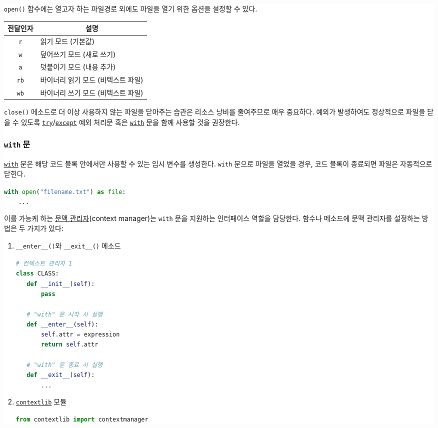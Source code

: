 `open()` 함수에는 열고자 하는 파일경로 외에도 파일을 열기 위한 옵션을 설정할 수 있다.

| 전달인자 | 설명                   |
|:----:|----------------------|
| `r`  | 읽기 모드 (기본값)          |
| `w`  | 덮어쓰기 모드 (새로 쓰기)      |
| `a`  | 덧붙이기 모드 (내용 추가)      |
| `rb` | 바이너리 읽기 모드 (비텍스트 파일) |
| `wb` | 바이너리 쓰기 모드 (비텍스트 파일) |

`close()` 메소드로 더 이상 사용하지 않는 파일을 닫아주는 습관은 리소스 낭비를 줄여주므로 매우 중요하다. 예외가 발생하여도 정상적으로 파일을 닫을 수 있도록 [`try`](#tryexcept-예외-처리문)/[`except`](#tryexcept-예외-처리문) 예외 처리문 혹은 [`with`](#with-문) 문을 함께 사용할 것을 권장한다.

### `with` 문
[`with`](https://docs.python.org/3/reference/compound_stmts.html#the-with-statement) 문은 해당 코드 블록 안에서만 사용할 수 있는 임시 변수를 생성한다. `with` 문으로 파일을 열었을 경우, 코드 블록이 종료되면 파일은 자동적으로 닫힌다.

```python
with open("filename.txt") as file:
    ...
```

이를 가능케 하는 [문맥 관리자](https://docs.python.org/3/library/stdtypes.html#typecontextmanager)(context manager)는 `with` 문을 지원하는 인터페이스 역할을 담당한다. 함수나 메소드에 문맥 관리자를 설정하는 방법은 두 가지가 있다:

1. `__enter__()`와 `__exit__()` 메소드
    
    ```python
   # 컨텍스트 관리자 1
   class CLASS:
       def __init__(self):
           pass
       
       # "with" 문 시작 시 실행
       def __enter__(self):
           self.attr = expression
           return self.attr
       
       # "with" 문 종료 시 실행
       def __exit__(self):
           ...
    ```

2. [`contextlib`](https://docs.python.org/3/library/contextlib.html) 모듈
    
    ```python
   from contextlib import contextmanager
   